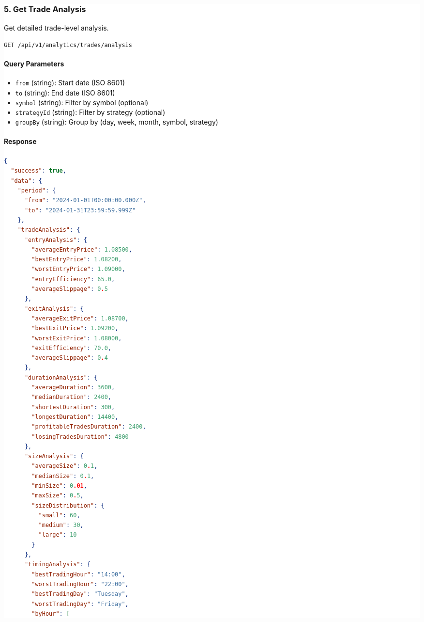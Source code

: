 ### 5. Get Trade Analysis

Get detailed trade-level analysis.

```http
GET /api/v1/analytics/trades/analysis
```

#### Query Parameters
- `from` (string): Start date (ISO 8601)
- `to` (string): End date (ISO 8601)
- `symbol` (string): Filter by symbol (optional)
- `strategyId` (string): Filter by strategy (optional)
- `groupBy` (string): Group by (day, week, month, symbol, strategy)

#### Response
```json
{
  "success": true,
  "data": {
    "period": {
      "from": "2024-01-01T00:00:00.000Z",
      "to": "2024-01-31T23:59:59.999Z"
    },
    "tradeAnalysis": {
      "entryAnalysis": {
        "averageEntryPrice": 1.08500,
        "bestEntryPrice": 1.08200,
        "worstEntryPrice": 1.09000,
        "entryEfficiency": 65.0,
        "averageSlippage": 0.5
      },
      "exitAnalysis": {
        "averageExitPrice": 1.08700,
        "bestExitPrice": 1.09200,
        "worstExitPrice": 1.08000,
        "exitEfficiency": 70.0,
        "averageSlippage": 0.4
      },
      "durationAnalysis": {
        "averageDuration": 3600,
        "medianDuration": 2400,
        "shortestDuration": 300,
        "longestDuration": 14400,
        "profitableTradesDuration": 2400,
        "losingTradesDuration": 4800
      },
      "sizeAnalysis": {
        "averageSize": 0.1,
        "medianSize": 0.1,
        "minSize": 0.01,
        "maxSize": 0.5,
        "sizeDistribution": {
          "small": 60,
          "medium": 30,
          "large": 10
        }
      },
      "timingAnalysis": {
        "bestTradingHour": "14:00",
        "worstTradingHour": "22:00",
        "bestTradingDay": "Tuesday",
        "worstTradingDay": "Friday",
        "byHour": [
```